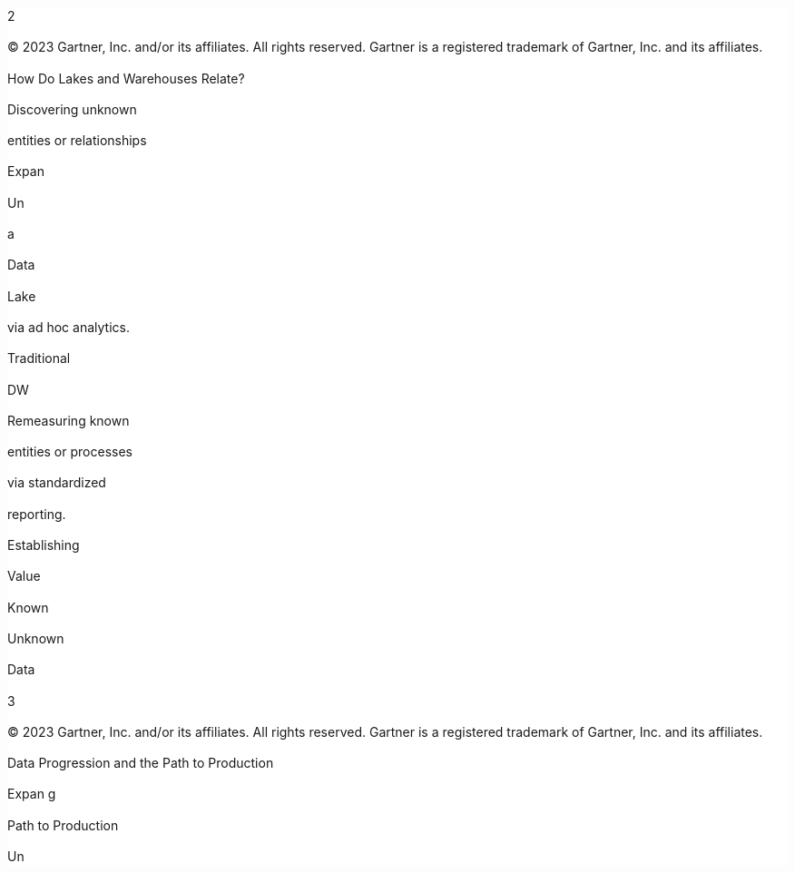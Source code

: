 2

© 2023 Gartner, Inc. and/or its affiliates. All rights reserved. Gartner is a registered trademark of Gartner, Inc. and its affiliates.



<a name="br3"></a> 

How Do Lakes and Warehouses Relate?

Discovering unknown

entities or relationships

Expan

Un

a

Data

Lake

via ad hoc analytics.

Traditional

DW

Remeasuring known

entities or processes

via standardized

reporting.

Establishing

Value

Known

Unknown

Data

3

© 2023 Gartner, Inc. and/or its affiliates. All rights reserved. Gartner is a registered trademark of Gartner, Inc. and its affiliates.



<a name="br4"></a> 

Data Progression and the Path to Production

Expan g

Path to Production

Un
